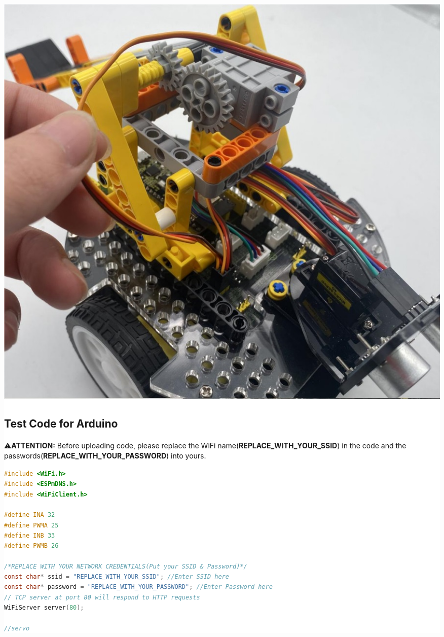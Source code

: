 ![1ce70f3a2988e646798cadfc6fc8995](media/89fd41d160d778d0a7ef66c90fd28889.jpeg)


## Test Code for Arduino

**⚠️ATTENTION:** Before uploading code, please replace the WiFi name(**REPLACE_WITH_YOUR_SSID**) in the code and the passwords(**REPLACE_WITH_YOUR_PASSWORD**) into yours.

```C
#include <WiFi.h>
#include <ESPmDNS.h>
#include <WiFiClient.h>

#define INA 32
#define PWMA 25
#define INB 33
#define PWMB 26

/*REPLACE WITH YOUR NETWORK CREDENTIALS(Put your SSID & Password)*/
const char* ssid = "REPLACE_WITH_YOUR_SSID"; //Enter SSID here
const char* password = "REPLACE_WITH_YOUR_PASSWORD"; //Enter Password here
// TCP server at port 80 will respond to HTTP requests
WiFiServer server(80);

//servo
```